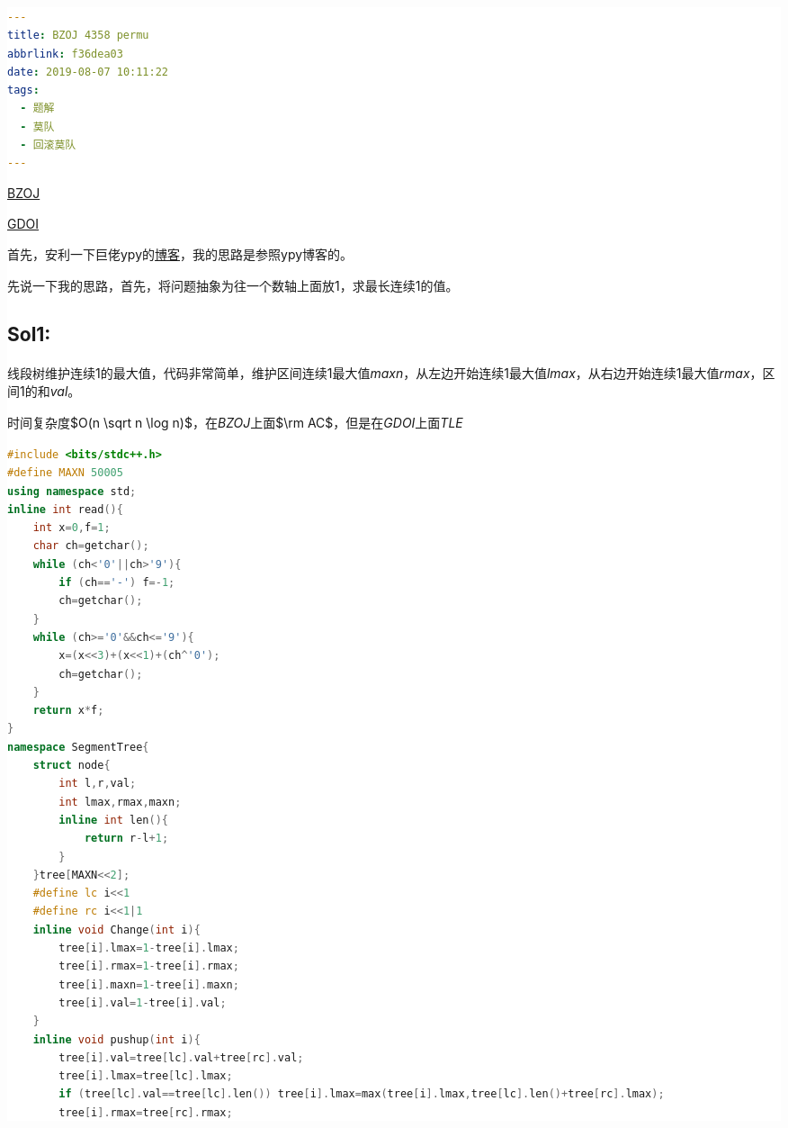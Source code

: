 ```yaml
---
title: BZOJ 4358 permu
abbrlink: f36dea03
date: 2019-08-07 10:11:22
tags:
  - 题解
  - 莫队
  - 回滚莫队
---
```


[BZOJ](https://www.lydsy.com/JudgeOnline/problem.php?id=4358)

[GDOI](http://119.29.55.79/problem/361)

首先，安利一下巨佬ypy的[博客](https://www.cnblogs.com/birchtree/p/11310436.html)，我的思路是参照ypy博客的。

先说一下我的思路，首先，将问题抽象为往一个数轴上面放$1$，求最长连续$1$的值。

## Sol1:

线段树维护连续$1$的最大值，代码非常简单，维护区间连续$1$最大值$maxn$，从左边开始连续$1$最大值$lmax$，从右边开始连续$1$最大值$rmax$，区间$1$的和$val$。

时间复杂度$O(n \sqrt n \log n)$，在$BZOJ$上面$\rm AC$，但是在$GDOI$上面$TLE$

```cpp
#include <bits/stdc++.h>
#define MAXN 50005
using namespace std;
inline int read(){
    int x=0,f=1;
    char ch=getchar();
    while (ch<'0'||ch>'9'){
        if (ch=='-') f=-1;
        ch=getchar();
    }
    while (ch>='0'&&ch<='9'){
        x=(x<<3)+(x<<1)+(ch^'0');
        ch=getchar();
    }
    return x*f;
}
namespace SegmentTree{
    struct node{
        int l,r,val;
        int lmax,rmax,maxn;
        inline int len(){
            return r-l+1;
        }
    }tree[MAXN<<2];
    #define lc i<<1
    #define rc i<<1|1
    inline void Change(int i){
        tree[i].lmax=1-tree[i].lmax;
        tree[i].rmax=1-tree[i].rmax;
        tree[i].maxn=1-tree[i].maxn;
        tree[i].val=1-tree[i].val;
    }
    inline void pushup(int i){
        tree[i].val=tree[lc].val+tree[rc].val;
        tree[i].lmax=tree[lc].lmax;
        if (tree[lc].val==tree[lc].len()) tree[i].lmax=max(tree[i].lmax,tree[lc].len()+tree[rc].lmax);
        tree[i].rmax=tree[rc].rmax;
```